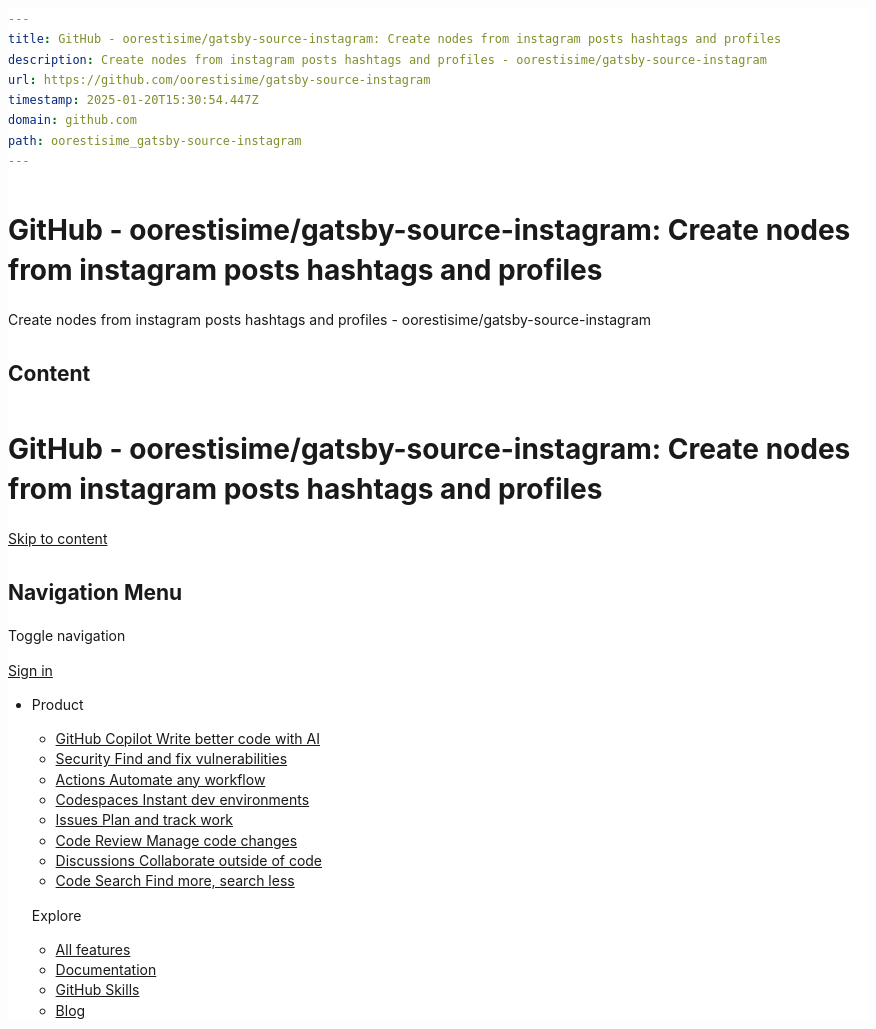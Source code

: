 ```yaml
---
title: GitHub - oorestisime/gatsby-source-instagram: Create nodes from instagram posts hashtags and profiles
description: Create nodes from instagram posts hashtags and profiles - oorestisime/gatsby-source-instagram
url: https://github.com/oorestisime/gatsby-source-instagram
timestamp: 2025-01-20T15:30:54.447Z
domain: github.com
path: oorestisime_gatsby-source-instagram
---
```


# GitHub - oorestisime/gatsby-source-instagram: Create nodes from instagram posts hashtags and profiles


Create nodes from instagram posts hashtags and profiles - oorestisime/gatsby-source-instagram


## Content

GitHub - oorestisime/gatsby-source-instagram: Create nodes from instagram posts hashtags and profiles
===============
                                           

[Skip to content](https://github.com/oorestisime/gatsby-source-instagram?screenshot=true#start-of-content)  

Navigation Menu
---------------

Toggle navigation

[](https://github.com/)

[Sign in](https://github.com/login?return_to=https%3A%2F%2Fgithub.com%2Foorestisime%2Fgatsby-source-instagram%3Fscreenshot%3Dtrue)

*   Product
    
    *   [GitHub Copilot Write better code with AI](https://github.com/features/copilot)
    *   [Security Find and fix vulnerabilities](https://github.com/features/security)
    *   [Actions Automate any workflow](https://github.com/features/actions)
    *   [Codespaces Instant dev environments](https://github.com/features/codespaces)
    *   [Issues Plan and track work](https://github.com/features/issues)
    *   [Code Review Manage code changes](https://github.com/features/code-review)
    *   [Discussions Collaborate outside of code](https://github.com/features/discussions)
    *   [Code Search Find more, search less](https://github.com/features/code-search)
    
    Explore
    
    *   [All features](https://github.com/features)
    *   [Documentation](https://docs.github.com/)
    *   [GitHub Skills](https://skills.github.com/)
    *   [Blog](https://github.blog/)
    